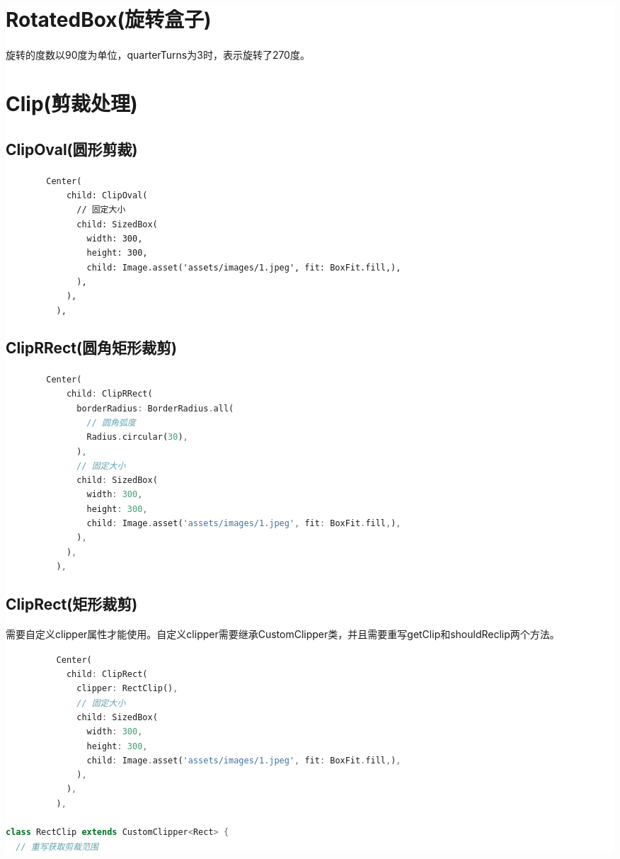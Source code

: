 # RotatedBox(旋转盒子)

旋转的度数以90度为单位，quarterTurns为3时，表示旋转了270度。



# Clip(剪裁处理)



## ClipOval(圆形剪裁)

```
		Center(
            child: ClipOval(
              // 固定大小
              child: SizedBox(
                width: 300,
                height: 300,
                child: Image.asset('assets/images/1.jpeg', fit: BoxFit.fill,),
              ),
            ),
          ),
```



## ClipRRect(圆角矩形裁剪)

```dart
		Center(
            child: ClipRRect(
              borderRadius: BorderRadius.all(
                // 圆角弧度
                Radius.circular(30),
              ),
              // 固定大小
              child: SizedBox(
                width: 300,
                height: 300,
                child: Image.asset('assets/images/1.jpeg', fit: BoxFit.fill,),
              ),
            ),
          ),
```

## ClipRect(矩形裁剪)

需要自定义clipper属性才能使用。自定义clipper需要继承CustomClipper类，并且需要重写getClip和shouldReclip两个方法。

```dart
          Center(
            child: ClipRect(
              clipper: RectClip(),
              // 固定大小
              child: SizedBox(
                width: 300,
                height: 300,
                child: Image.asset('assets/images/1.jpeg', fit: BoxFit.fill,),
              ),
            ),
          ),

class RectClip extends CustomClipper<Rect> {
  // 重写获取剪裁范围
```